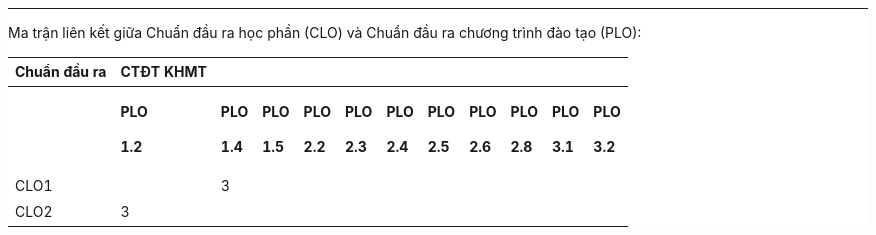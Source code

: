 -------------------------------------------------------------------------------------------------------------------------------------------------------------
Ma trận liên kết giữa Chuẩn đầu ra học phần (CLO) và Chuẩn đầu ra
chương trình đào tạo (PLO):
<table>
<thead>
<tr class="header">
<th><strong>Chuẩn đầu ra</strong></th>
<th><strong>CTĐT KHMT</strong></th>
<th></th>
<th></th>
<th></th>
<th></th>
<th></th>
<th></th>
<th></th>
<th></th>
<th></th>
<th></th>
</tr>
</thead>
<tbody>
<tr class="odd">
<td></td>
<td><p><strong>PLO</strong></p>
<p><strong>1.2</strong></p></td>
<td><p><strong>PLO</strong></p>
<p><strong>1.4</strong></p></td>
<td><p><strong>PLO</strong></p>
<p><strong>1.5</strong></p></td>
<td><p><strong>PLO</strong></p>
<p><strong>2.2</strong></p></td>
<td><p><strong>PLO</strong></p>
<p><strong>2.3</strong></p></td>
<td><p><strong>PLO</strong></p>
<p><strong>2.4</strong></p></td>
<td><p><strong>PLO</strong></p>
<p><strong>2.5</strong></p></td>
<td><p><strong>PLO</strong></p>
<p><strong>2.6</strong></p></td>
<td><p><strong>PLO</strong></p>
<p><strong>2.8</strong></p></td>
<td><p><strong>PLO</strong></p>
<p><strong>3.1</strong></p></td>
<td><p><strong>PLO</strong></p>
<p><strong>3.2</strong></p></td>
</tr>
<tr class="even">
<td>CLO1</td>
<td></td>
<td>3</td>
<td></td>
<td></td>
<td></td>
<td></td>
<td></td>
<td></td>
<td></td>
<td></td>
<td></td>
</tr>
<tr class="odd">
<td>CLO2</td>
<td>3</td>